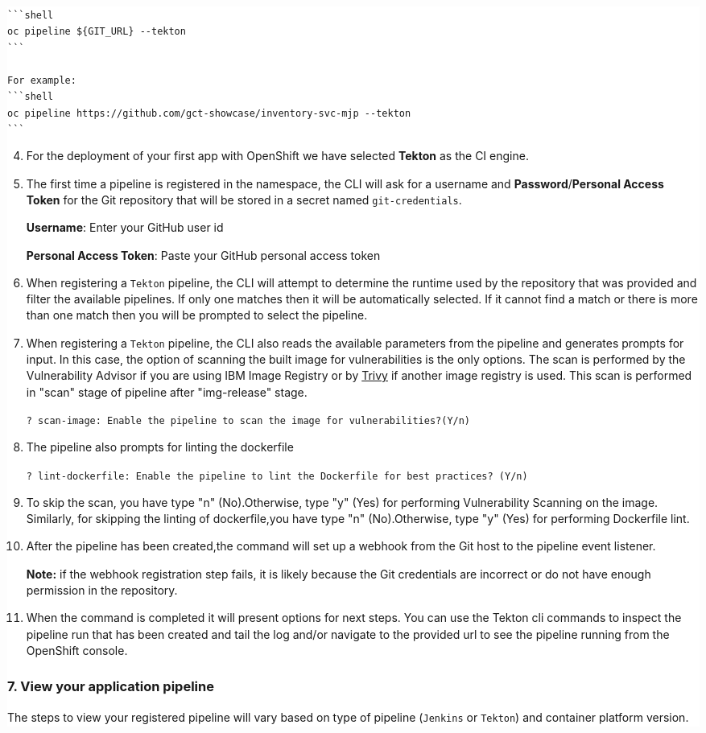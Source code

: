     ```shell
    oc pipeline ${GIT_URL} --tekton
    ```
   
    For example:
    ```shell
    oc pipeline https://github.com/gct-showcase/inventory-svc-mjp --tekton
    ```

4. For the deployment of your first app with OpenShift we have selected **Tekton** as the CI engine.

5. The first time a pipeline is registered in the namespace, the CLI will ask for a username and **Password**/**Personal Access Token** for the Git repository that will be stored in a secret named `git-credentials`.

    **Username**: Enter your GitHub user id

    **Personal Access Token**: Paste your GitHub personal access token

6. When registering a `Tekton` pipeline, the CLI will attempt to determine the runtime used by the repository that was provided and filter the available pipelines. If only one matches then it will be automatically selected. If it cannot find a match or there is more than one match then you will be prompted to select the pipeline.

7. When registering a `Tekton` pipeline, the CLI also reads the available parameters from the pipeline and generates prompts for input. In this case, the option of scanning the built image for vulnerabilities is the only options. The scan is performed by the Vulnerability Advisor if you are using IBM Image Registry or by [Trivy](https://github.com/aquasecurity/trivy) if another image registry is used. This scan is performed in "scan" stage of pipeline after "img-release" stage.
    ```shell
    ? scan-image: Enable the pipeline to scan the image for vulnerabilities?(Y/n)
    ```

8. The pipeline also prompts for linting the dockerfile
   ```shell
   ? lint-dockerfile: Enable the pipeline to lint the Dockerfile for best practices? (Y/n)
   ```

9. To skip the scan, you have type "n" (No).Otherwise, type "y" (Yes) for performing Vulnerability Scanning on the image.
   Similarly, for skipping the linting of dockerfile,you have type "n" (No).Otherwise, type "y" (Yes) for performing Dockerfile lint.

10. After the pipeline has been created,the command will set up a webhook from the Git host to the pipeline event listener.

    **Note:** if the webhook registration step fails, it is likely because the Git credentials are incorrect or do not have enough permission in the repository. 

11. When the command is completed it will present options for next steps. You can use the Tekton cli commands to inspect the pipeline run that has been created and tail the log and/or navigate to the provided url to see the pipeline running from the OpenShift console.

### 7. View your application pipeline

The steps to view your registered pipeline will vary based on type of pipeline (`Jenkins` or `Tekton`) and container platform version.
